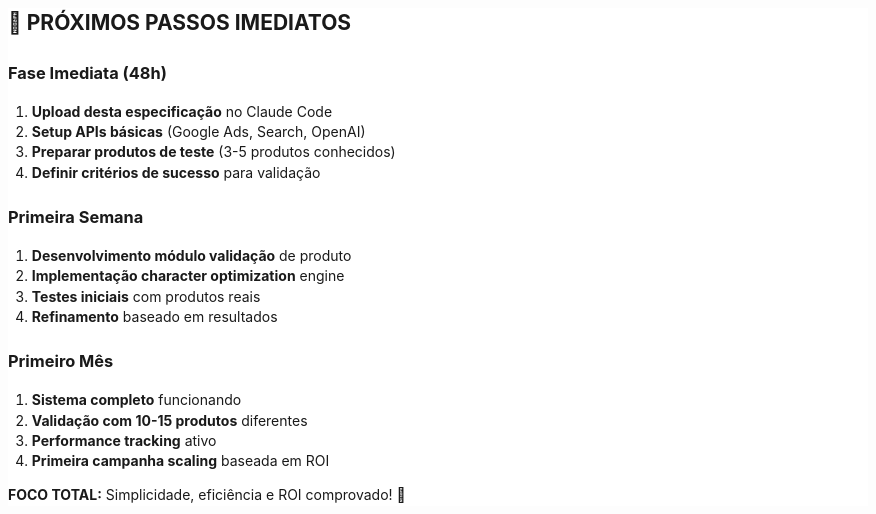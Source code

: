 
## 🎯 PRÓXIMOS PASSOS IMEDIATOS

### Fase Imediata (48h)
1. **Upload desta especificação** no Claude Code
2. **Setup APIs básicas** (Google Ads, Search, OpenAI)
3. **Preparar produtos de teste** (3-5 produtos conhecidos)
4. **Definir critérios de sucesso** para validação

### Primeira Semana
1. **Desenvolvimento módulo validação** de produto
2. **Implementação character optimization** engine
3. **Testes iniciais** com produtos reais
4. **Refinamento** baseado em resultados

### Primeiro Mês
1. **Sistema completo** funcionando
2. **Validação com 10-15 produtos** diferentes
3. **Performance tracking** ativo
4. **Primeira campanha scaling** baseada em ROI

**FOCO TOTAL:** Simplicidade, eficiência e ROI comprovado! 🚀